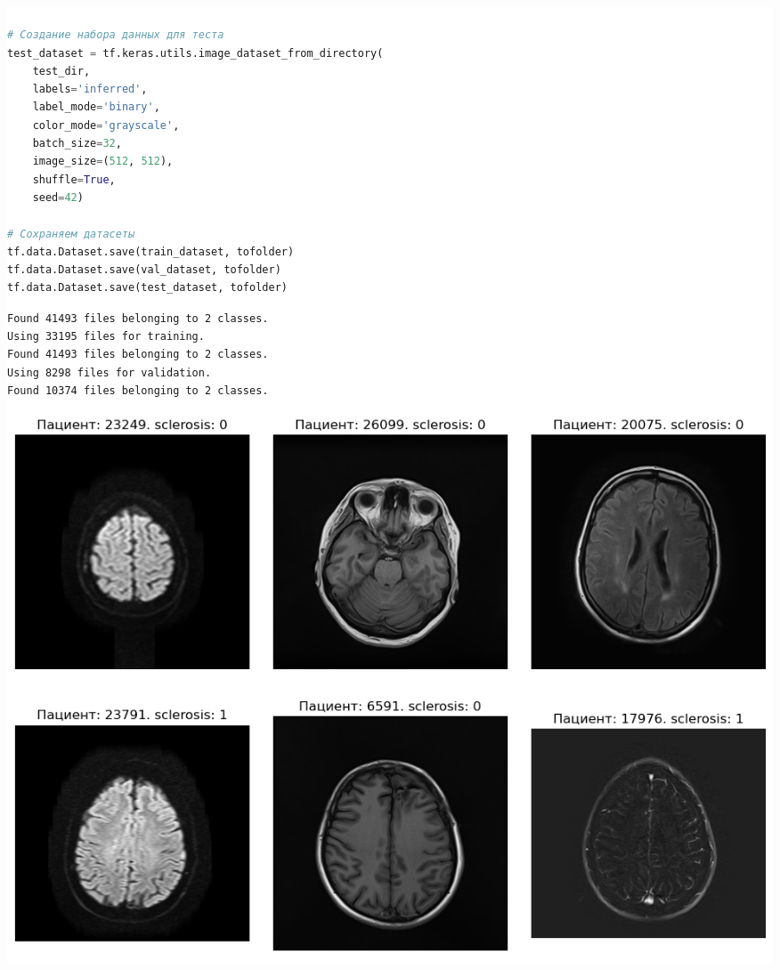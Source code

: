 ```python

# Создание набора данных для теста
test_dataset = tf.keras.utils.image_dataset_from_directory(
    test_dir,
    labels='inferred',
    label_mode='binary',
    color_mode='grayscale',
    batch_size=32,
    image_size=(512, 512),
    shuffle=True,
    seed=42)

# Сохраняем датасеты
tf.data.Dataset.save(train_dataset, tofolder)
tf.data.Dataset.save(val_dataset, tofolder)
tf.data.Dataset.save(test_dataset, tofolder)
```
```
Found 41493 files belonging to 2 classes.
Using 33195 files for training.
Found 41493 files belonging to 2 classes.
Using 8298 files for validation.
Found 10374 files belonging to 2 classes.
```

![](https://github.com/DmitryTatarintsev/internship/blob/main/multiple_sclerosis/img/subplot.png)
